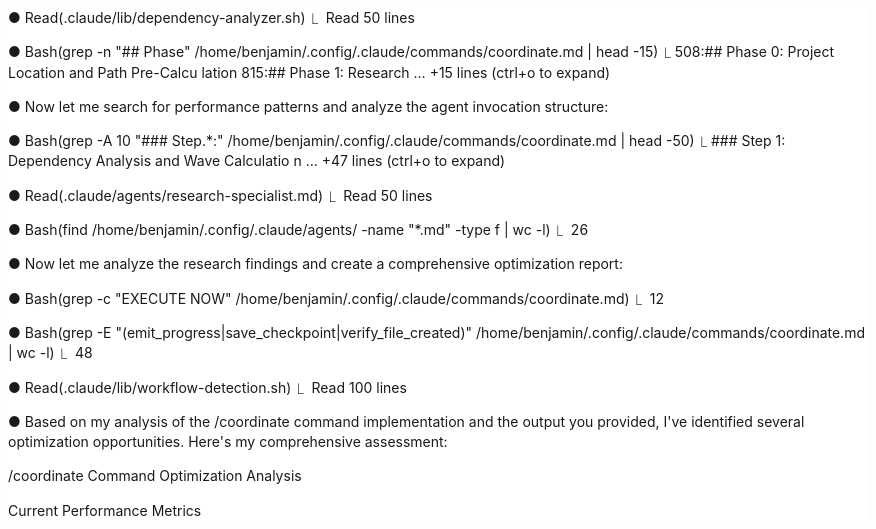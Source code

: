 

● Read(.claude/lib/dependency-analyzer.sh)
  ⎿  Read 50 lines

● Bash(grep -n "## Phase"
      /home/benjamin/.config/.claude/commands/coordinate.md
      | head -15)
  ⎿ 508:## Phase 0: Project Location and Path Pre-Calcu
    lation
    815:## Phase 1: Research
    … +15 lines (ctrl+o to expand)


● Now let me search for performance patterns and analyze
   the agent invocation structure:

● Bash(grep -A 10 "### Step.*:"
      /home/benjamin/.config/.claude/commands/coordinate.md
      | head -50)
  ⎿ ### Step 1: Dependency Analysis and Wave Calculatio
    n
    … +47 lines (ctrl+o to expand)


● Read(.claude/agents/research-specialist.md)
  ⎿  Read 50 lines

● Bash(find /home/benjamin/.config/.claude/agents/ -name
      "*.md" -type f | wc -l)
  ⎿  26

● Now let me analyze the research findings and create a
  comprehensive optimization report:

● Bash(grep -c "EXECUTE NOW"
      /home/benjamin/.config/.claude/commands/coordinate.md)
  ⎿  12

● Bash(grep -E
      "(emit_progress|save_checkpoint|verify_file_created)"
      /home/benjamin/.config/.claude/commands/coordinate.md
      | wc -l)
  ⎿  48

● Read(.claude/lib/workflow-detection.sh)
  ⎿  Read 100 lines

● Based on my analysis of the /coordinate command
  implementation and the output you provided, I've
  identified several optimization opportunities. Here's
  my comprehensive assessment:

  /coordinate Command Optimization Analysis

  Current Performance Metrics
